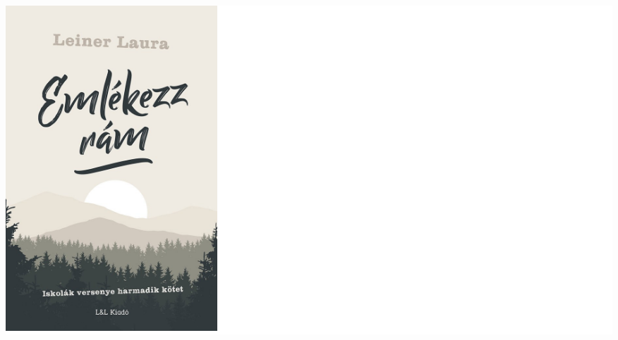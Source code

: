 <img src="https://github.com/BercziSandor/calibre_lib/raw/main/libs/main/Leiner%2C%20Laura/Emlekezz%20ram%20%281485%29/cover.jpg" alt="cover" width="300"/>

